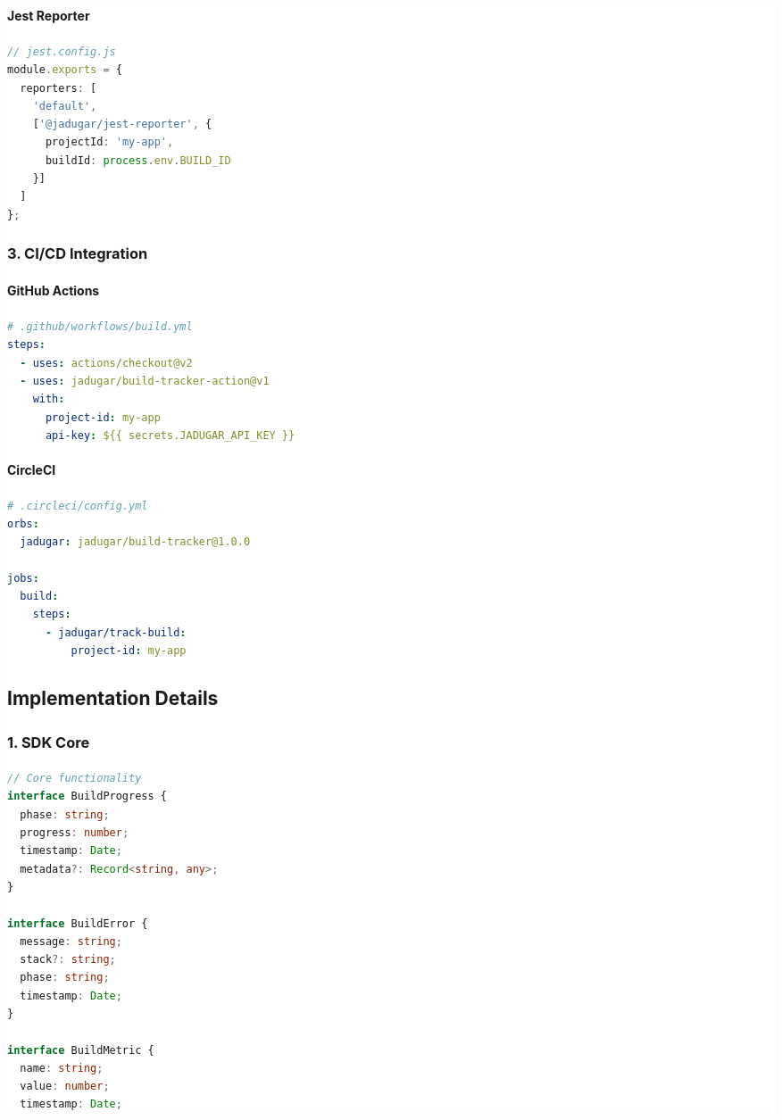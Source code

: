 #### Jest Reporter
```typescript
// jest.config.js
module.exports = {
  reporters: [
    'default',
    ['@jadugar/jest-reporter', {
      projectId: 'my-app',
      buildId: process.env.BUILD_ID
    }]
  ]
};
```

### 3. CI/CD Integration

#### GitHub Actions
```yaml
# .github/workflows/build.yml
steps:
  - uses: actions/checkout@v2
  - uses: jadugar/build-tracker-action@v1
    with:
      project-id: my-app
      api-key: ${{ secrets.JADUGAR_API_KEY }}
```

#### CircleCI
```yaml
# .circleci/config.yml
orbs:
  jadugar: jadugar/build-tracker@1.0.0

jobs:
  build:
    steps:
      - jadugar/track-build:
          project-id: my-app
```

## Implementation Details

### 1. SDK Core
```typescript
// Core functionality
interface BuildProgress {
  phase: string;
  progress: number;
  timestamp: Date;
  metadata?: Record<string, any>;
}

interface BuildError {
  message: string;
  stack?: string;
  phase: string;
  timestamp: Date;
}

interface BuildMetric {
  name: string;
  value: number;
  timestamp: Date;
```